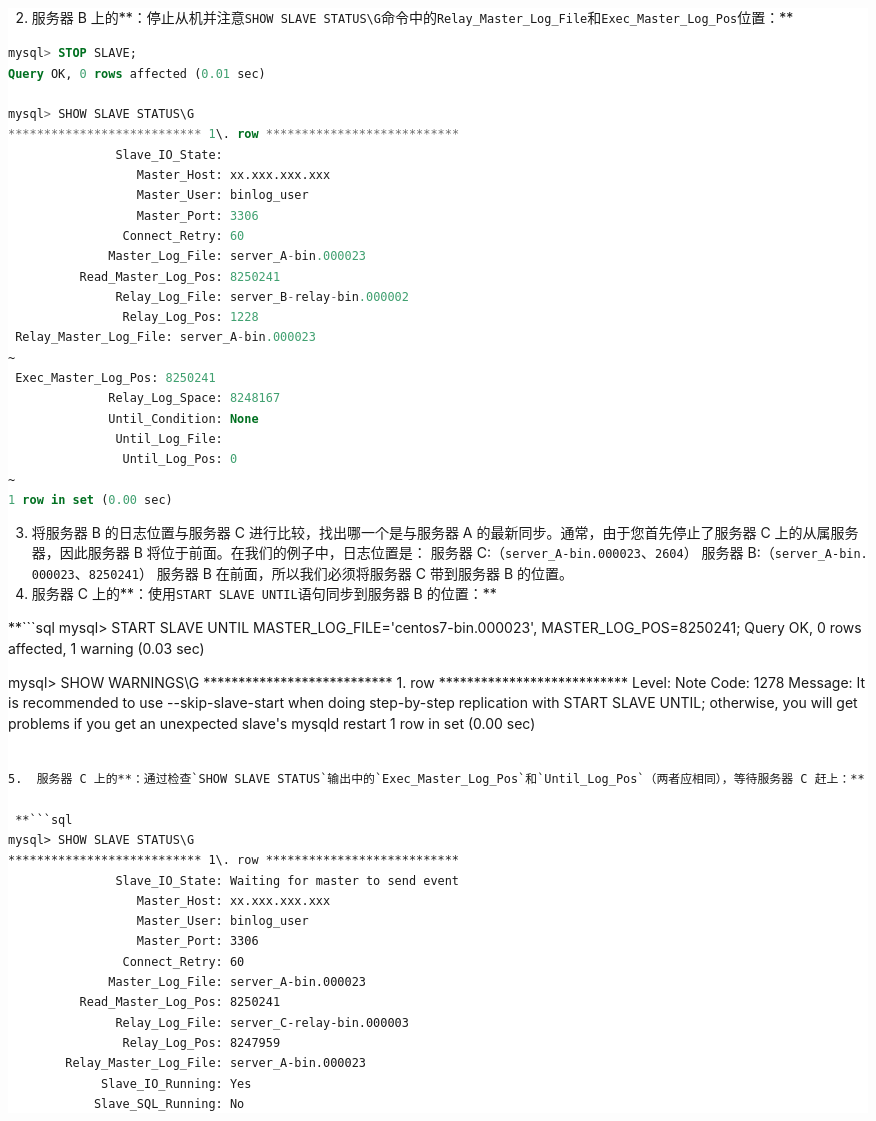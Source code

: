 2.  服务器 B 上的**：停止从机并注意`SHOW SLAVE STATUS\G`命令中的`Relay_Master_Log_File`和`Exec_Master_Log_Pos`位置：**

```sql
mysql> STOP SLAVE;
Query OK, 0 rows affected (0.01 sec)

mysql> SHOW SLAVE STATUS\G
*************************** 1\. row ***************************
               Slave_IO_State: 
                  Master_Host: xx.xxx.xxx.xxx
                  Master_User: binlog_user
                  Master_Port: 3306
                Connect_Retry: 60
              Master_Log_File: server_A-bin.000023
          Read_Master_Log_Pos: 8250241
               Relay_Log_File: server_B-relay-bin.000002
                Relay_Log_Pos: 1228
 Relay_Master_Log_File: server_A-bin.000023
~
 Exec_Master_Log_Pos: 8250241
              Relay_Log_Space: 8248167
              Until_Condition: None
               Until_Log_File: 
                Until_Log_Pos: 0
~
1 row in set (0.00 sec)
```

3.  将服务器 B 的日志位置与服务器 C 进行比较，找出哪一个是与服务器 A 的最新同步。通常，由于您首先停止了服务器 C 上的从属服务器，因此服务器 B 将位于前面。在我们的例子中，日志位置是：
    服务器 C:（`server_A-bin.000023`、`2604`）
    服务器 B:（`server_A-bin.000023`、`8250241`）
    服务器 B 在前面，所以我们必须将服务器 C 带到服务器 B 的位置。
4.  服务器 C 上的**：使用`START SLAVE UNTIL`语句同步到服务器 B 的位置：**

 **```sql
mysql> START SLAVE UNTIL MASTER_LOG_FILE='centos7-bin.000023', MASTER_LOG_POS=8250241;
Query OK, 0 rows affected, 1 warning (0.03 sec)

mysql> SHOW WARNINGS\G
*************************** 1\. row ***************************
  Level: Note
   Code: 1278
Message: It is recommended to use --skip-slave-start when doing step-by-step replication with START SLAVE UNTIL; otherwise, you will get problems if you get an unexpected slave's mysqld restart
1 row in set (0.00 sec)
```

5.  服务器 C 上的**：通过检查`SHOW SLAVE STATUS`输出中的`Exec_Master_Log_Pos`和`Until_Log_Pos`（两者应相同），等待服务器 C 赶上：**

 **```sql
mysql> SHOW SLAVE STATUS\G
*************************** 1\. row ***************************
               Slave_IO_State: Waiting for master to send event
                  Master_Host: xx.xxx.xxx.xxx
                  Master_User: binlog_user
                  Master_Port: 3306
                Connect_Retry: 60
              Master_Log_File: server_A-bin.000023
          Read_Master_Log_Pos: 8250241
               Relay_Log_File: server_C-relay-bin.000003
                Relay_Log_Pos: 8247959
        Relay_Master_Log_File: server_A-bin.000023
             Slave_IO_Running: Yes
            Slave_SQL_Running: No
```